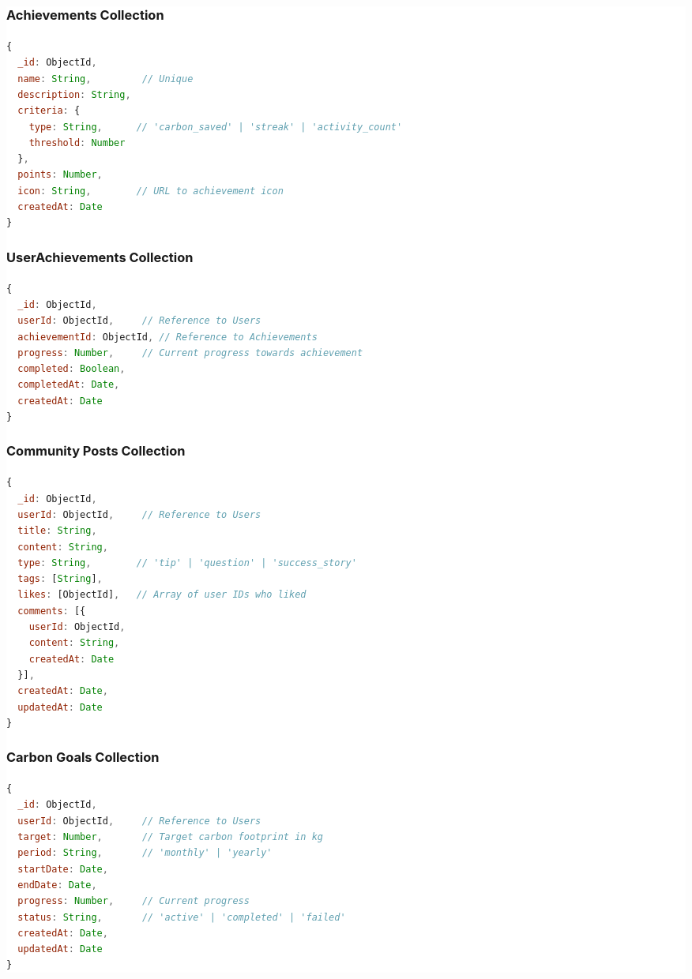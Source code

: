 ### Achievements Collection
```javascript
{
  _id: ObjectId,
  name: String,         // Unique
  description: String,
  criteria: {
    type: String,      // 'carbon_saved' | 'streak' | 'activity_count'
    threshold: Number
  },
  points: Number,
  icon: String,        // URL to achievement icon
  createdAt: Date
}
```

### UserAchievements Collection
```javascript
{
  _id: ObjectId,
  userId: ObjectId,     // Reference to Users
  achievementId: ObjectId, // Reference to Achievements
  progress: Number,     // Current progress towards achievement
  completed: Boolean,
  completedAt: Date,
  createdAt: Date
}
```

### Community Posts Collection
```javascript
{
  _id: ObjectId,
  userId: ObjectId,     // Reference to Users
  title: String,
  content: String,
  type: String,        // 'tip' | 'question' | 'success_story'
  tags: [String],
  likes: [ObjectId],   // Array of user IDs who liked
  comments: [{
    userId: ObjectId,
    content: String,
    createdAt: Date
  }],
  createdAt: Date,
  updatedAt: Date
}
```

### Carbon Goals Collection
```javascript
{
  _id: ObjectId,
  userId: ObjectId,     // Reference to Users
  target: Number,       // Target carbon footprint in kg
  period: String,       // 'monthly' | 'yearly'
  startDate: Date,
  endDate: Date,
  progress: Number,     // Current progress
  status: String,       // 'active' | 'completed' | 'failed'
  createdAt: Date,
  updatedAt: Date
}
```